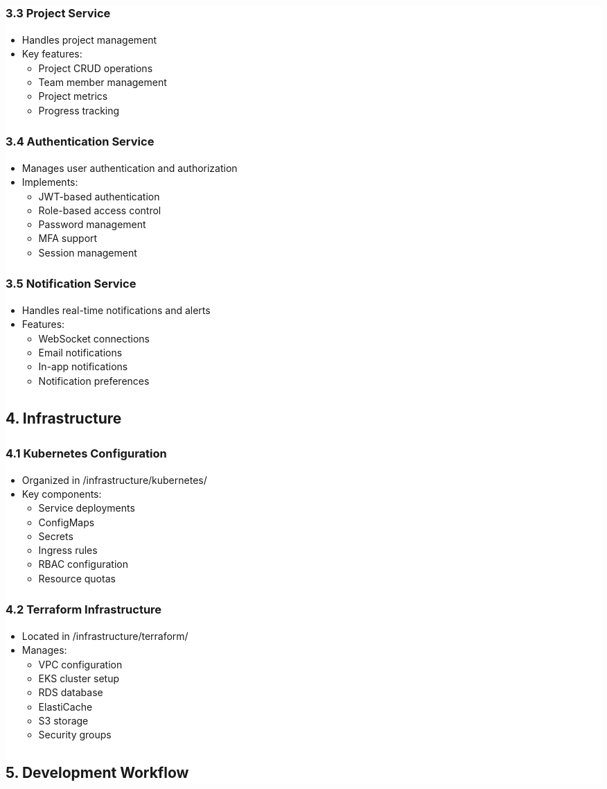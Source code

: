 ### 3.3 Project Service
- Handles project management
- Key features:
  - Project CRUD operations
  - Team member management
  - Project metrics
  - Progress tracking

### 3.4 Authentication Service
- Manages user authentication and authorization
- Implements:
  - JWT-based authentication
  - Role-based access control
  - Password management
  - MFA support
  - Session management

### 3.5 Notification Service
- Handles real-time notifications and alerts
- Features:
  - WebSocket connections
  - Email notifications
  - In-app notifications
  - Notification preferences

## 4. Infrastructure

### 4.1 Kubernetes Configuration
- Organized in /infrastructure/kubernetes/
- Key components:
  - Service deployments
  - ConfigMaps
  - Secrets
  - Ingress rules
  - RBAC configuration
  - Resource quotas

### 4.2 Terraform Infrastructure
- Located in /infrastructure/terraform/
- Manages:
  - VPC configuration
  - EKS cluster setup
  - RDS database
  - ElastiCache
  - S3 storage
  - Security groups

## 5. Development Workflow
